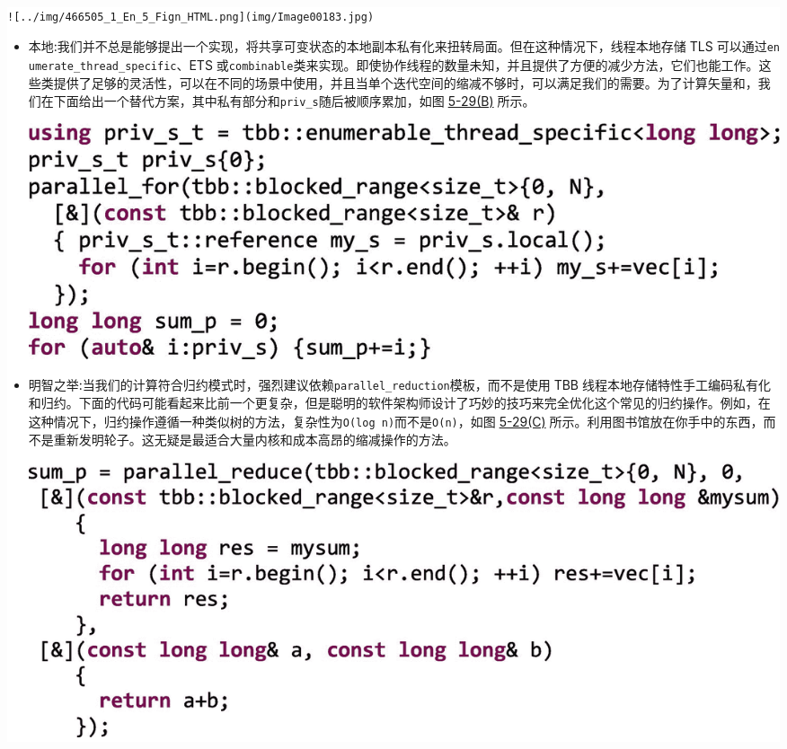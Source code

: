     ![../img/466505_1_En_5_Fign_HTML.png](img/Image00183.jpg)

*   本地:我们并不总是能够提出一个实现，将共享可变状态的本地副本私有化来扭转局面。但在这种情况下，线程本地存储 TLS 可以通过`enumerate_thread_specific`、ETS 或`combinable`类来实现。即使协作线程的数量未知，并且提供了方便的减少方法，它们也能工作。这些类提供了足够的灵活性，可以在不同的场景中使用，并且当单个迭代空间的缩减不够时，可以满足我们的需要。为了计算矢量和，我们在下面给出一个替代方案，其中私有部分和`priv_s`随后被顺序累加，如图 [5-29(B)](#Fig29) 所示。

    ![../img/466505_1_En_5_Figo_HTML.png](img/Image00184.jpg)

*   明智之举:当我们的计算符合归约模式时，强烈建议依赖`parallel_reduction`模板，而不是使用 TBB 线程本地存储特性手工编码私有化和归约。下面的代码可能看起来比前一个更复杂，但是聪明的软件架构师设计了巧妙的技巧来完全优化这个常见的归约操作。例如，在这种情况下，归约操作遵循一种类似树的方法，复杂性为`O(log n)`而不是`O(n)`，如图 [5-29(C)](#Fig29) 所示。利用图书馆放在你手中的东西，而不是重新发明轮子。这无疑是最适合大量内核和成本高昂的缩减操作的方法。

    ![../img/466505_1_En_5_Figp_HTML.png](img/Image00185.jpg)
